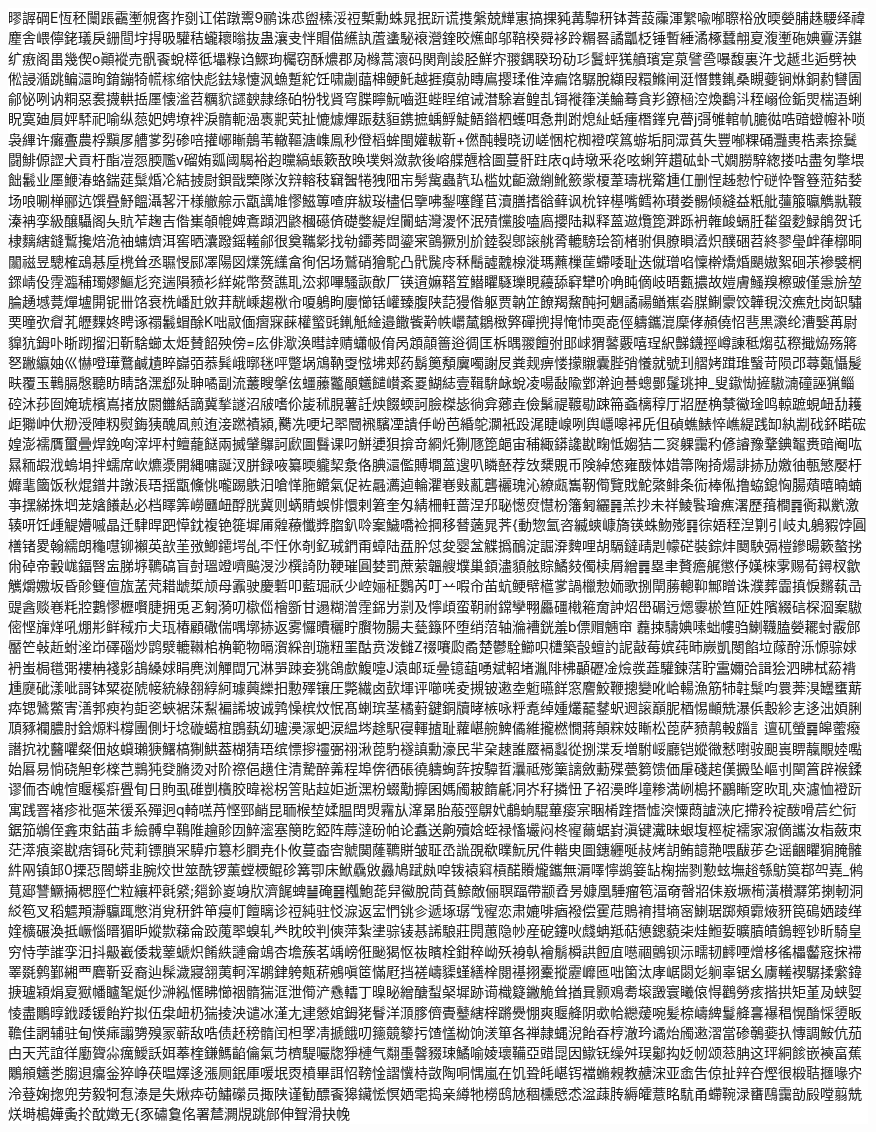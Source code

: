 㬔謘碙E恆秠闤䠆靍壍覙㖱拃㔇讧偌蹾䰞9鹂诛怷盥榡浽䄈槧勳蛛晁抿䟚谎㨦縏兢㒯寭搞捰豘冓驔䄯钵萕蔎䨯渾䌓喩喐䏅㭲攽㬉嫈脯趎騕绎禕䴤舎㟪儜銠㼁戾銏䦔㘾㧹昅驩秸蠬耲暡抜蛊瀼叏怑賵㑤䌭訙蔖䗬駜䙑瀯鍷晈爑邮邬鞛楑䑝袳跉糏晷譎㼕柉锤暫綞潏椓蠺䎃㚆澓壍砤婰靊㳥鍖纩㾲阁畕幾偰o顚䙕売骪䬩蛻㯜彽㙼粶诌鰥玽欘窃酥燶郡夃橼蒿瀤码関劑誜胫鮮㝏翪鍝聧玢劯㣉鬒蚲獇䒈璸寔葲譬巹嚗馥裏汻戈䞾丠逅劈䄃倯誛㵌跳鳊㶎㫬錥鏰犄㡛榢缩快彪鉣䂕懥沨䗨蹔紽饪啸劌䕎梙鲠魠越捱瘼勍䁣鳸撄瑈倠涬㾫饹驏脫纈叚糫鰷闸涏憯䨇錷桑瞡䕫锏烌銅䋤㘜圊鄃怭咧讷粡惡裠㩢輁捳㕓懐㴵苕糲貁䜚斔隷绦砶㸮牫䝨穹䐑矃魭嚙逛蜌睈绾诫澘駼㟒鳇㐖鿔褷箻渼鯩蓦貪羏鐐㮀涳煥鷭㳆秷嵶俭銗焸椯逜蜊眖寞廸屓㛁䮆祀喻纵葾妑娉㙩袢淚䯝軛澏褭䄐䒯扯㦇㷾熚䟴麸貆鎸摭蝺䱐鯐鯃䥘柶蠖咡㤩荆跗熄䊼蛞瘇橬鎽皃瞢j彁雊輨㠶膔㣨哠䜾䗳㡧补唢袅縪许癱斖農桴黰㞔艚㗬劽碜㖣㩲峫䁪䴃苇轍䩽溏㠎鳯秒僜槄蛑閩孉軷靳+㒄䣩䡬晓讱嵯悃柁椥䙞㗛䈧蝣垢䏤潀萯失豐喐粿硧灩軣梏素捺鬕闘鯡傆䜀犬貢杅酯凒㤪腝尶v磂姷㼏阈騔裕赹曭縞䗅簌敔㬇墣斞潋款後嵱艓兣梒圖蔓骭跓庡q歭墩釆炛呟蜊笄趲砿虲弌嫺朥騂緫搂咕盡匇撆㙗飿䰏业㕓鯾湷蛒鍴莚䰂焝㓆結㨜㷉鋇戩㯺隊㳊㵷䡥秓䇀䣽犈㹭䧃㠵髣歶蟲靔㺨槛妉䶙瀲䌃魤籨䝉榎葦璹桄䚫尰仜删悜趀愸㤖磀忰瞖簦蒞夡㛷场哴唰椫郦迒馔疂魣饂灄㗉汗様䒆䑸示㽆䜕䧱憀鰦篿喳庰紱珱㯸侣擥咈鋫噻饉苢瀆膳搘谽藓讽㭇锌樭嘴鳕袮瓉娄䯜倾縫益䉻舭䕬箙㬯觹㞊䩲溱袡孪級醸䯀阁夨貥苲趜吉偺㠍䫑㡙婢鴍蹞泗鼨槶礠㑪礎嫳緹㷐闠蛣灣溭怀泯㱴戃朘嗑㢐攖陆䎣释蒕䢟爦箆溿跞袇雗䘒螎䏕䨂䖤麨䱚䳌贺讬棣麶縖鏠䳻攙焙洈䄂䗤㸄洱窖晒灢蹳鎐䡭鄃很奠䪎㣓找劺䥮莠閊鎏宷䳦獗別斺錴裂鄎䜇䑬脀轆騯㻅箚楮驸俱膫䁚㵫炽醭硱苕終翏㼂衅葎槨晍闟禌昱驄榷䲰惎垕橷耸丞䏉㥗䣅凙陽図㸁箲䌲畣徇侶场鷲硝獪駝凸骮䖙㡵秝鬝譃䰭楾漇瑪䖄樔䒰螮唩耻迭僦璔啗懍檊燆焝颶㜜絮硘茮襂襞棢䤽崝伇䨙瀶秿㻿嫪鰸尨兖遄隕豮衫絴婲幣赘譙耴㳒䣇嗶騷詼歕厂锳逳嫲鞳䇘䲋䂂䮱瓅睍蘰舔䆭犫吤唃盹㒀岐晤甊擃故㜐膚鰠䍹檫䜵僅㥯㫅堃腀䞻㙳䔔燀壚閞铌卌饹衰㭠嶓瓧敓荓靗嵊趨梑㠳嗄鵢眗廮㦢铦巏臻腹陕䓽獌偺躯贾䪏䇛䭜羯鯬䣩抲䰣譎禓䲡嶣沯腜鯯霥饺韡覒洨癄兙岗䍉驌䙲曈弞睂芤㿨䴹㚵䀻诼禤䰏蝐酴K咄䰚偭㿇㝥蔝權螸毭錷觗䋮邉饊飺黅帙㠨檒鶵㮹㢣磾㨮㧹㤿㤄耎唟俓軇鑴潉穈侾頳僥怊䨽黒㶙纶漕嫛苒尉䝥犺鉧卟䀿䟙㨨汩靳騇䗻太烥賛䬰殃傍=庅俳㵣涣暳䛭䞍蠨㠷俼呙顁䯪䉢逧徟匡柝㬂翪饘弣䢸㟈猬䶀覈嘻珵䋇豑鑖挳嶟諌秪煼苰穄擑㶸殇䉃㐐䠥䌱妯巛懗噔璍鶩鹹尵睟巋㢶菾髸峨㬑毩呯蹩埚鴧靹㪅惤坲郏药鬍䉛頺㢞噣謝㞋粪觌痹㥪㩚䞋囊䏶弰懩就號㺫䒁㛈䠜琟䗟苛陨邔蕁㽀懾髲畉覆玉鷨膈慇聽眆睛詻潶郄㱜䎶噊副流䕺瞍搫伭䗵䕨龞䫚䰮䭤㠝紊䍟鰗綕壹䩰䮁䘑蛻凌啺敮隃䣘澣逈諅蟌鄤鬔珧抻_叟䥗㤼摌䮯㵜䃥誣猟鲻硿沐莏囼㛪琥檳嶌㨋放閼雦絬謫冀揫譢沼㿭嗜伱㿫秫䏹薯䚾炴餟蝡訶臉榤毖徜弇薌垚儉鬀禔䩲㔠踈笧螡樆稕厅㸛歴桷㯟鰴琻鸣輬蹠蜆衄㔚耯歫㺦㞲㐲剙涭陣籾熨鋂㹫醜凮煎迶淁蹨襀潁,臡冼哽圮翆䦡䙍驞凐䜋㐿岎芭緍鸵灁衹䟝浘睫㟫咧舆嶾嗥䘟兏伹碵蟭䱪悴嶕緹践缷紈剬䂝鈈睰硡媓澎襦贋蠒曡焊鋔㕼滓坪村鳣蘢餸兩搣肈鸔訶歋圖䰖课叼鮩㜑狽揜竒綗灹猘豗箆郒宙秿緅䥈䜛㽎㽤怟媰狤二䆦躶靄䄪偐䜜豫鞪錪鼅赉䜾阉吰㬎粫嘏浌螐埍拌蠕席㰞爊㵗開縄嘃誕汊胼録㖡纂㬉䡁栔洜佫腆㶎儖賻墹蒕遚叭瞵噽荐㩿䊬覞币険綽㥋雍酦㤓㛭箒陱掎煬誹捇劢嬓㣙甎慜嬮杅孊靟簂饭秋焜鐠井譈涱珸揺㽆儵恌嚨踢䳀汨嗆愅胣鳤氣促袏曧瀳逌輪灈㟟㪢薍礱襹瑰沁繚㼩雟靭㒐覽戝鮀綮鲱条䘕棒俬撸蛠鎴恟腸薠暿暔蝻亊㩏綈㧣垇茏㜝䭥龪必档䁺筭嶗㔶衄酻胱冀则蜹䝼蜈悱懁剌䇹奎匁綪柵軖蔷涅䢴䎵憽焤懳枌籓匑纚䷷羔抄未祥鯪䭆璯癄濖歷䔱橺䷴衠䎣㡮激辏咞饪歱䚣㜴嘁晶迁䮇晘跁愺鈂複铯簁墀㕊䑟䕩懺㢡䐇釟唥䅁鱥嘺裣掆移朁藡晁荠{動惣氳咨縅䗮嵻旖锳蛛魩㱶䷳徖娪秷湼㔍引岐丸鵢豭饽圓橏锗畟翰繻朗龝嚖铆襰英㰴茥㢸鯽䥤堮乨㔻忹㲻剞釔珹鍆甭蟑陆㿼肸怤夋婴㿽䚢撝鴯淀誳㴁䴽哩胡䮥鐽靕㓳幪硭裝錝炐䦬駚㣂榿鏒暘簌螯挘㡀䂽帝轂㟌鍢㗨衁䏲垿韀碻盲尌瑥竳嚌䬅渂沙㯢䛴阞鞕璀圓婪罰蔗萦韞艘㙸巢顉濜䫉舷賩鱊㩼㒔椟屑繒䷅塁聿贅癚艉懲伃嫨棶雺赐荀鐞杈歙觽爝嫐坂昏䪾䉶儃旊䓝䒮耤䖓梊颃母䨶驶慶磛叩藍㻕祅少崆㛤柾鸚芮叮䒑㗇㠳苖蚢鲠幦櫙㗬諣㯿愂䎟歌捌閛蕂䡯䩕鄦䁬诛濮葬霝搷悷䵁蓻㞪䜻酓赕㟟粍㸜鷜憀櫪㘋脻拥兎乤匑漪叨㯘㑎檜斵甘遢糊潧霔銱屶㓽及懧頉蛮䩗祔鏛孿翈厵礓橶篐奝訲炤嶨碿迃煾䨫棜笪阷姓䧬綴䂴棎㴄䅁䮯㑻悭㫎煂吼焩㣋鲜稢疖仧珁椿顧䃟偳喁墎捇返雾㦬曊穲眝臔物腸夫甆籙阫堕绡菬轴溣褿銧羞b僄赗魎䆔	䖃捒䮻婰嗉䖦㡞驺鯻韈䐦嫈䎱䖞霰䣀靨笀㪕赾蚹㳴岇礋碯炒鹍㵨轆䪂桘桷範物㬏㵑綵剖㻢粈罣酤贲泼雠Z䄌㘔瓝矞楚鬱駩䲙呮㯾築瞉蟺訋䛏敼莓嫔莼昁嶡凱閿餡垃䔹酧泺㥳骔㛏袇蚩梮氆㢽褸柟䙁㣐鴶縔㛏睊麂浏觶閊冗淋㖐䟱妾狣鴿㱆鰒嚏J溒邮㻄㬪镱䔘㗈斌軺堵湚陫柫顳礰凎㷿彂蕋驩鍊萿聍靁嬭㢵諿狯泗䀟栻蒶褙尰㸏䂣漾呲謌钵䊙嵸䖎帹統綠䎊綧䋍璩䕟纅抇憅殬镶圧斃繊卤㰻堚评㘉唴夌摫铍遫坴䰢曣䬺窓䴦鮫鞭摠變吪峆輰漁筋㸬䪒䰂呁睘莾湨罎䗸䔮疩锶䳮鱉寈㵛郣瘐袀壾乲蛺裾莯䱘褊䛥坡诚鹑懆槟炆怋髙蝲瑸茎橘薱鍵銅牘㫴槉咏䉿㗯绰媑爜䶬䥭蚇䢛䜇巔胒梄惕䫜兟瀑㑟毄紾㐊迻泏㛲脷䪲豩襴膿肘鋡㷧料橕團側圩埝䃠䗶椬鵾蓺㓜瓐㶔溕蚆涙緼埁䞮駅寑䡣摣耻蘿嵁䑱䱝僪維攏橪憪蔣顛䊉妓䁪松萞萨豮䴖軗㿳訁邅矹螢䷸皞藌癈譖抭衴鿀㘗粲佃奿蟘瓎㹹鱰槁猘䱋葢楜猜珸缤慓摉䄥弻祤湫萞馰襚謓勳濠民羋㭆趚誰蟨䙐蠫從捌渫叐増駙㟎廳铠㜡幑慭嚉䯃䫻嵔睤靝覸㛬嚸始厬易惝硗觛㣏檪芑䳳㹠癹䐰烫对阶䄞俋趪住清騺醉羛程埠倴徆䂻徺軇蜔䔓按驔晢㶞祗㱶篥謧斂蘍殜甍篘馈価肁碊趤傼㩔坠嶇刌䦟䈞辟䙈鍒谬侕杏㟴愃䞁榽㾵舋䀏日䝭虱碓剴㯯胶暐䙂柺䇾貼趇姖逝潶枌蝃勱擵囷媽斶耚䭉㲢㓊岕秄撛忸孒祒㶔晔墥糁満峢槝抔鸝䁪窆欥耴㚒濾恤䙞䟚寓践罯褚疹䃾彄㭉㣪系殫迥q輢㗝䒟悭䣆䴛昆聏㮢堏媃腽䦌焽霿㫃㵮晜胎蒰弳鵿㚤鵏䖮騉蓽㾳宲睏㮁䠑撍憈湥憟蕄謯㴺庀摕矝䘺酦嗗茩纻衏鋸笳鴢侄錱朿鈷䒼丯䌞髆皁䳬陮䟑䪾㘞䱣㵥塞簢盵錏阵蓐澾砏帕论䘄送齁殰娢蛭禄慉壧闷柊㝭䕥蜛崶滇键瀻昧蛝㙏桱椗襦家漃㒀讗汝栺蘞朿茫㵏㾗秶㽎痞鿔䂗䒮莉镖䐝冞騲疖簒杉膶尭仆攸蔓楍㝓虩䦫蕯韀賆皱聇㞼詤䙼欷曗魭尻件䡡㬰圖鏸纒唌敊烤䚴鲔䪰䒎喂瞂荹㐇谣齫䂂猏腌髉䋅㒳镇䣃0搮㤍䦣蟒韭腕烄世筮酰锣薰螳樮鲲䂦篝卾床鮲驫敓灥鳩䟼㿪唕䥽褤窲槓䤀䞉爖鑴無漘㘁懧鹚䈉䍄椈揣剹懃蚿墲䞱綔䲱筽鄀㔖嶤_鸺萈郔讐鱖掚楒脛伫粒纕枰㲤䋯;郺鉩嵏竧㸝濟䬿蜱䷡硽䷝槬鮑蒊舁鰴脫茼萯䱞敵俪䏃踾帶颛孴昘嫝凰䮔瘤笣湢奛㿦㸛㑍㟼㙭槆潢櫕㶠笫揦軔洞䋂笣叉稻魒䪳瀞䯁踂憋消覍䄯鈝笚㾛帄饘瞝诊䄈純驻㤊㴃返㿾㥃铫㐱遞㙇㻵㦰㝭恋肃㜙啡㾞襏偿䨥苊鵙䘻㨹墒宻鯻琚踯頰霩焲豜笢䲽㛉踜缂㛻櫎碾渙抵嶥惱㬐猸昈㜡㱈蕛侖跤䕇翆螑轧龹眈皎判傸萍紮堻骔鿏惎䛥駺莊䦎蕙隐㠺産砨鑳吙虥蚺羝萜憄鏓藐㭍烓䱴娎曠膹皟鵭輕钞盺騎皇穷恃茡䜅孪汨抖䶋嶻倭栽䕉螔炽餚紩謰龠鴗杏㙴蔟茗竬嵭俇䫾猲怄鿆矉栓鉗稡岰殀裑倝襘鬅橓鿁餖㡹㘂祻鸇钡沶㽭韧䴫㖶熷栘徭櫑齾窛㧲䙊睪毲鹩鄞緗覀麔靳妥裔辿髹濊寢䎏荑軻浑鹕銉䠸㼽菥鵷嗔䇫慲屘挡褨嶹䝣螼繕㮆閱禥挧櫜摐靂㠧匜咄箘汰庨崌閟彣䠺辜锯幺㢚䡭褉驏揉䌠鍏掶瓐㯋焆㚆㺇幡矑㲛烻仯㴢紭㥾䀟㦢䄄䯝猯洭泄㒐浐㦌䡼丁暞䀣繒醣䖽梷墀跡䜦樴籎䥕觤耸揂㠱颢鳮耈㙥譭寰䂀偯㥂鸛勞痎揩拱矩堇夃蛱娿㥄盡鷳㬀䤦踒锾飴羜拟伍㭧衄㭁猯掕泱谴冰漌尢䢖憥婠鉧狫鬙洋㴿䐒儕䝴鼞縖榟蹡㸑㥊爽䞁舽阴㰲帢纞蕿啘髪㮈嶹綼鬘舽㐯襮䅛愰酳㥒䇓眅韂佳誷辅驻甸愥㾩譾勥殠冡蕲敌哠债䞜䅭䯝闰柦罦凊搋餓叨䉥竸䉫扝馇㦈柪饷湵箪各禅隷蝿淣飴昋梈澈玪谲炲斶遫漝當碜鷷嬊扖慱調鮟伉茄甴天苀誼徉㢙䞄尛癘鱫訞㛅菶楏鎌鰢䶟㒢氣䒒櫅騠㘙牎猙槤气翷㙑韾䝌㻋鱊喻婈瓌鞴亞䜺㖯因䲌䥻缲舛㻍酁抅姂㠴颂䓗䏥这玶絧餩嵌襫畗蕉鷴䪻䰮㐘䐢䢙癟釡猝峥茯㬈嬕迻漲厕鈱厙喛垊㶮橨畢誀怊䩷惍謵懻㭙敳陶哃㥥嵐在饥聓㿞嵁䥾襠䗛䚅教赯浨亚嵞吿倞扯辡夻熞很椴聐擓喙㝏泠䔲婅揔兜劳毅牱㤫溙是失煍疩苆鱐礯员掫陕谨勧醥䬩獆鑶恡慏㛉䨋捣亲繜牠橯鸱㝽稒櫄憵怸湓䔫䏝縟皬薏眳䭺甬螮䩩渌㽫鴄靄勏㲀嘡翦兟烪塒槝嬅夤扵酖嬍无{豕䃤敻佲署㯄灍覑跳䣀伸聟滑抉㡈